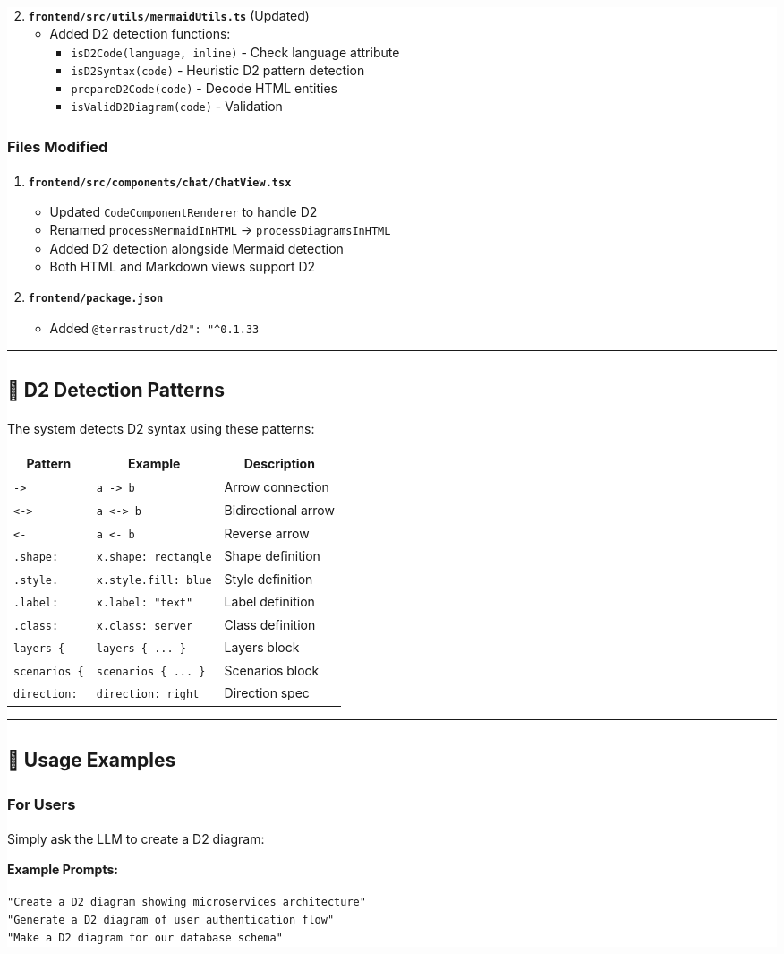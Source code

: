 2. **`frontend/src/utils/mermaidUtils.ts`** (Updated)
   - Added D2 detection functions:
     - `isD2Code(language, inline)` - Check language attribute
     - `isD2Syntax(code)` - Heuristic D2 pattern detection
     - `prepareD2Code(code)` - Decode HTML entities
     - `isValidD2Diagram(code)` - Validation

### Files Modified

1. **`frontend/src/components/chat/ChatView.tsx`**
   - Updated `CodeComponentRenderer` to handle D2
   - Renamed `processMermaidInHTML` → `processDiagramsInHTML`
   - Added D2 detection alongside Mermaid detection
   - Both HTML and Markdown views support D2

2. **`frontend/package.json`**
   - Added `@terrastruct/d2": "^0.1.33`

---

## 🎨 D2 Detection Patterns

The system detects D2 syntax using these patterns:

| Pattern | Example | Description |
|---------|---------|-------------|
| `->` | `a -> b` | Arrow connection |
| `<->` | `a <-> b` | Bidirectional arrow |
| `<-` | `a <- b` | Reverse arrow |
| `.shape:` | `x.shape: rectangle` | Shape definition |
| `.style.` | `x.style.fill: blue` | Style definition |
| `.label:` | `x.label: "text"` | Label definition |
| `.class:` | `x.class: server` | Class definition |
| `layers {` | `layers { ... }` | Layers block |
| `scenarios {` | `scenarios { ... }` | Scenarios block |
| `direction:` | `direction: right` | Direction spec |

---

## 📝 Usage Examples

### For Users

Simply ask the LLM to create a D2 diagram:

**Example Prompts:**
```
"Create a D2 diagram showing microservices architecture"
"Generate a D2 diagram of user authentication flow"
"Make a D2 diagram for our database schema"
```
